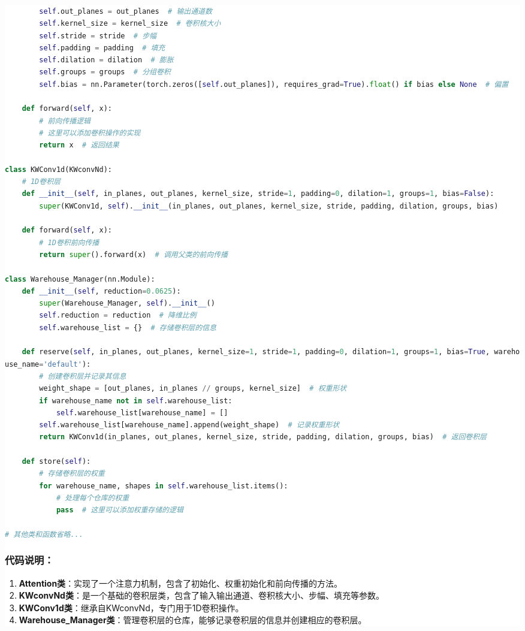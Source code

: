 ```python
        self.out_planes = out_planes  # 输出通道数
        self.kernel_size = kernel_size  # 卷积核大小
        self.stride = stride  # 步幅
        self.padding = padding  # 填充
        self.dilation = dilation  # 膨胀
        self.groups = groups  # 分组卷积
        self.bias = nn.Parameter(torch.zeros([self.out_planes]), requires_grad=True).float() if bias else None  # 偏置

    def forward(self, x):
        # 前向传播逻辑
        # 这里可以添加卷积操作的实现
        return x  # 返回结果

class KWConv1d(KWconvNd):
    # 1D卷积层
    def __init__(self, in_planes, out_planes, kernel_size, stride=1, padding=0, dilation=1, groups=1, bias=False):
        super(KWConv1d, self).__init__(in_planes, out_planes, kernel_size, stride, padding, dilation, groups, bias)

    def forward(self, x):
        # 1D卷积前向传播
        return super().forward(x)  # 调用父类的前向传播

class Warehouse_Manager(nn.Module):
    def __init__(self, reduction=0.0625):
        super(Warehouse_Manager, self).__init__()
        self.reduction = reduction  # 降维比例
        self.warehouse_list = {}  # 存储卷积层的信息

    def reserve(self, in_planes, out_planes, kernel_size=1, stride=1, padding=0, dilation=1, groups=1, bias=True, warehouse_name='default'):
        # 创建卷积层并记录其信息
        weight_shape = [out_planes, in_planes // groups, kernel_size]  # 权重形状
        if warehouse_name not in self.warehouse_list:
            self.warehouse_list[warehouse_name] = []
        self.warehouse_list[warehouse_name].append(weight_shape)  # 记录权重形状
        return KWConv1d(in_planes, out_planes, kernel_size, stride, padding, dilation, groups, bias)  # 返回卷积层

    def store(self):
        # 存储卷积层的权重
        for warehouse_name, shapes in self.warehouse_list.items():
            # 处理每个仓库的权重
            pass  # 这里可以添加权重存储的逻辑

# 其他类和函数省略...
```

### 代码说明：
1. **Attention类**：实现了一个注意力机制，包含了初始化、权重初始化和前向传播的方法。
2. **KWconvNd类**：是一个基础的卷积层类，包含了输入输出通道、卷积核大小、步幅、填充等参数。
3. **KWConv1d类**：继承自KWconvNd，专门用于1D卷积操作。
4. **Warehouse_Manager类**：管理卷积层的仓库，能够记录卷积层的信息并创建相应的卷积层。
